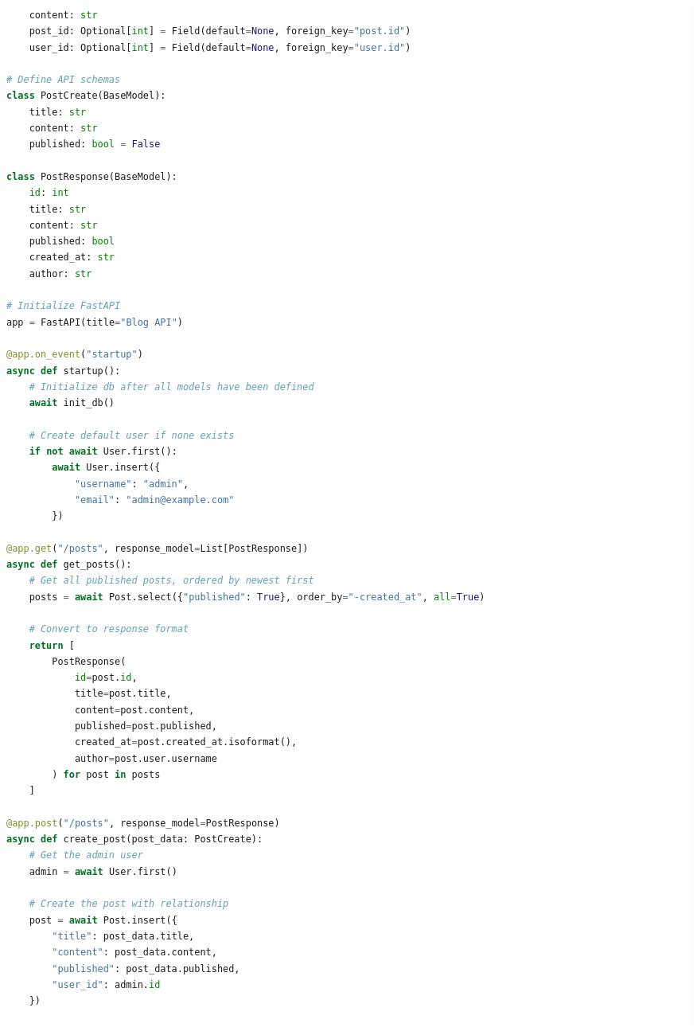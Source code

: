 ```python
    content: str
    post_id: Optional[int] = Field(default=None, foreign_key="post.id")
    user_id: Optional[int] = Field(default=None, foreign_key="user.id")

# Define API schemas
class PostCreate(BaseModel):
    title: str
    content: str
    published: bool = False

class PostResponse(BaseModel):
    id: int
    title: str
    content: str
    published: bool
    created_at: str
    author: str

# Initialize FastAPI
app = FastAPI(title="Blog API")

@app.on_event("startup")
async def startup():
    # Initialize db after all models have been defined
    await init_db()
    
    # Create default user if none exists
    if not await User.first():
        await User.insert({
            "username": "admin",
            "email": "admin@example.com"
        })

@app.get("/posts", response_model=List[PostResponse])
async def get_posts():
    # Get all published posts, ordered by newest first
    posts = await Post.select({"published": True}, order_by="-created_at", all=True)
    
    # Convert to response format
    return [
        PostResponse(
            id=post.id,
            title=post.title,
            content=post.content,
            published=post.published,
            created_at=post.created_at.isoformat(),
            author=post.user.username
        ) for post in posts
    ]

@app.post("/posts", response_model=PostResponse)
async def create_post(post_data: PostCreate):
    # Get the admin user
    admin = await User.first()
    
    # Create the post with relationship
    post = await Post.insert({
        "title": post_data.title,
        "content": post_data.content,
        "published": post_data.published,
        "user_id": admin.id
    })
    
```